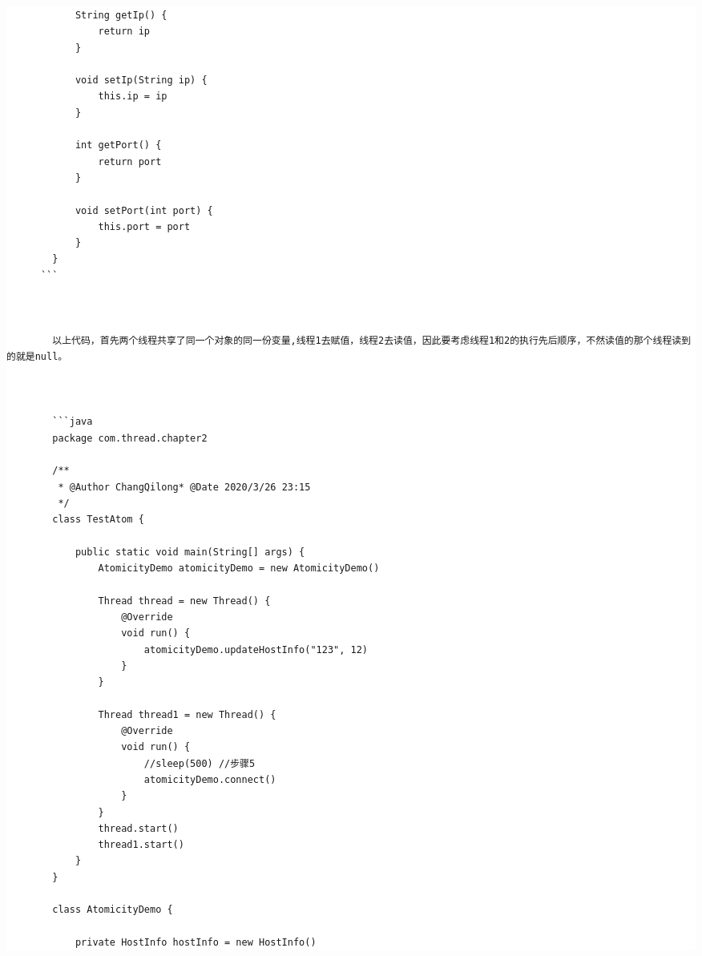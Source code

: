                 String getIp() {
                    return ip
                }
            
                void setIp(String ip) {
                    this.ip = ip
                }
            
                int getPort() {
                    return port
                }
            
                void setPort(int port) {
                    this.port = port
                }
            }
          ```
          
            
          
            以上代码，首先两个线程共享了同一个对象的同一份变量,线程1去赋值，线程2去读值，因此要考虑线程1和2的执行先后顺序，不然读值的那个线程读到的就是null。
          
            
          
            ```java
            package com.thread.chapter2
            
            /**
             * @Author ChangQilong* @Date 2020/3/26 23:15
             */
            class TestAtom {
            
                public static void main(String[] args) {
                    AtomicityDemo atomicityDemo = new AtomicityDemo()
            
                    Thread thread = new Thread() {
                        @Override
                        void run() {
                            atomicityDemo.updateHostInfo("123", 12)
                        }
                    }
            
                    Thread thread1 = new Thread() {
                        @Override
                        void run() {
                            //sleep(500) //步骤5
                            atomicityDemo.connect()
                        }
                    }
                    thread.start()
                    thread1.start()
                }
            }
            
            class AtomicityDemo {
            
                private HostInfo hostInfo = new HostInfo()
            